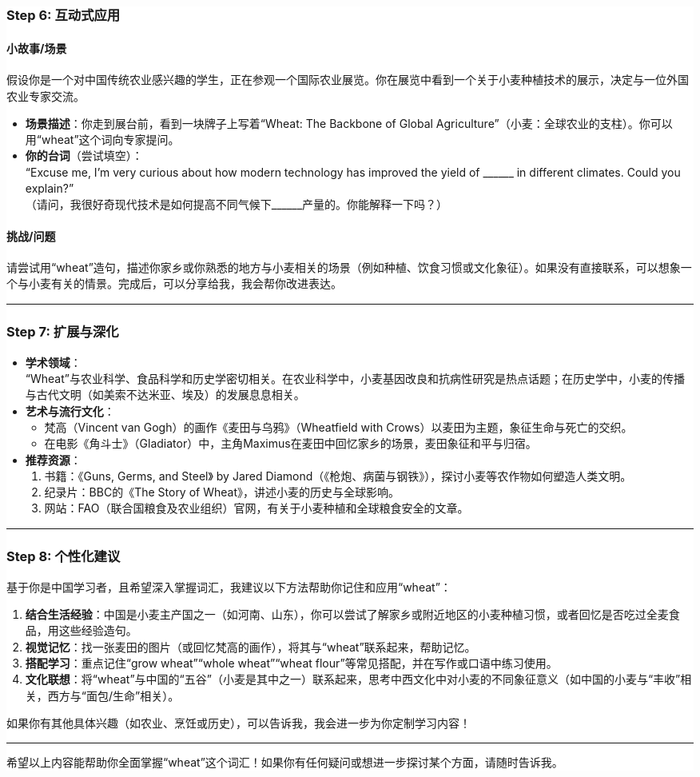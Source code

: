 
### Step 6: 互动式应用

#### 小故事/场景  
假设你是一个对中国传统农业感兴趣的学生，正在参观一个国际农业展览。你在展览中看到一个关于小麦种植技术的展示，决定与一位外国农业专家交流。  
- **场景描述**：你走到展台前，看到一块牌子上写着“Wheat: The Backbone of Global Agriculture”（小麦：全球农业的支柱）。你可以用“wheat”这个词向专家提问。  
- **你的台词**（尝试填空）：  
  “Excuse me, I’m very curious about how modern technology has improved the yield of ______ in different climates. Could you explain?”  
  （请问，我很好奇现代技术是如何提高不同气候下______产量的。你能解释一下吗？）

#### 挑战/问题  
请尝试用“wheat”造句，描述你家乡或你熟悉的地方与小麦相关的场景（例如种植、饮食习惯或文化象征）。如果没有直接联系，可以想象一个与小麦有关的情景。完成后，可以分享给我，我会帮你改进表达。

---

### Step 7: 扩展与深化

- **学术领域**：  
  “Wheat”与农业科学、食品科学和历史学密切相关。在农业科学中，小麦基因改良和抗病性研究是热点话题；在历史学中，小麦的传播与古代文明（如美索不达米亚、埃及）的发展息息相关。
- **艺术与流行文化**：  
  - 梵高（Vincent van Gogh）的画作《麦田与乌鸦》（Wheatfield with Crows）以麦田为主题，象征生命与死亡的交织。
  - 在电影《角斗士》（Gladiator）中，主角Maximus在麦田中回忆家乡的场景，麦田象征和平与归宿。
- **推荐资源**：  
  1. 书籍：《Guns, Germs, and Steel》 by Jared Diamond（《枪炮、病菌与钢铁》），探讨小麦等农作物如何塑造人类文明。
  2. 纪录片：BBC的《The Story of Wheat》，讲述小麦的历史与全球影响。
  3. 网站：FAO（联合国粮食及农业组织）官网，有关于小麦种植和全球粮食安全的文章。

---

### Step 8: 个性化建议

基于你是中国学习者，且希望深入掌握词汇，我建议以下方法帮助你记住和应用“wheat”：
1. **结合生活经验**：中国是小麦主产国之一（如河南、山东），你可以尝试了解家乡或附近地区的小麦种植习惯，或者回忆是否吃过全麦食品，用这些经验造句。
2. **视觉记忆**：找一张麦田的图片（或回忆梵高的画作），将其与“wheat”联系起来，帮助记忆。
3. **搭配学习**：重点记住“grow wheat”“whole wheat”“wheat flour”等常见搭配，并在写作或口语中练习使用。
4. **文化联想**：将“wheat”与中国的“五谷”（小麦是其中之一）联系起来，思考中西文化中对小麦的不同象征意义（如中国的小麦与“丰收”相关，西方与“面包/生命”相关）。

如果你有其他具体兴趣（如农业、烹饪或历史），可以告诉我，我会进一步为你定制学习内容！

---

希望以上内容能帮助你全面掌握“wheat”这个词汇！如果你有任何疑问或想进一步探讨某个方面，请随时告诉我。